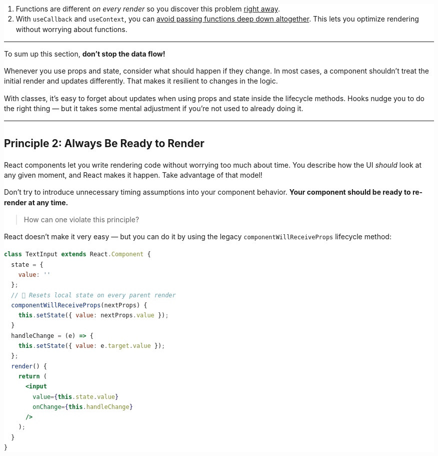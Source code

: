 1. Functions are different *on every render* so you discover this problem [right away](https://github.com/facebook/react/issues/14972#issuecomment-468280039).
2. With `useCallback` and `useContext`, you can [avoid passing functions deep down altogether](https://reactjs.org/docs/hooks-faq.html#how-to-avoid-passing-callbacks-down). This lets you optimize rendering without worrying about functions.

---

To sum up this section, **don’t stop the data flow!**

Whenever you use props and state, consider what should happen if they change. In most cases, a component shouldn’t treat the initial render and updates differently. That makes it resilient to changes in the logic.

With classes, it’s easy to forget about updates when using props and state inside the lifecycle methods. Hooks nudge you to do the right thing — but it takes some mental adjustment if you’re not used to already doing it.

---

## Principle 2: Always Be Ready to Render

React components let you write rendering code without worrying too much about time. You describe how the UI *should* look at any given moment, and React makes it happen. Take advantage of that model!

Don’t try to introduce unnecessary timing assumptions into your component behavior. **Your component should be ready to re-render at any time.**

> How can one violate this principle?

React doesn’t make it very easy — but you can do it by using the legacy `componentWillReceiveProps` lifecycle method:

```jsx 
class TextInput extends React.Component {
  state = {
    value: ''
  };
  // 🔴 Resets local state on every parent render
  componentWillReceiveProps(nextProps) {
    this.setState({ value: nextProps.value });
  }
  handleChange = (e) => {
    this.setState({ value: e.target.value });
  };
  render() {
    return (
      <input
        value={this.state.value}
        onChange={this.handleChange}
      />
    );
  }
}
```
